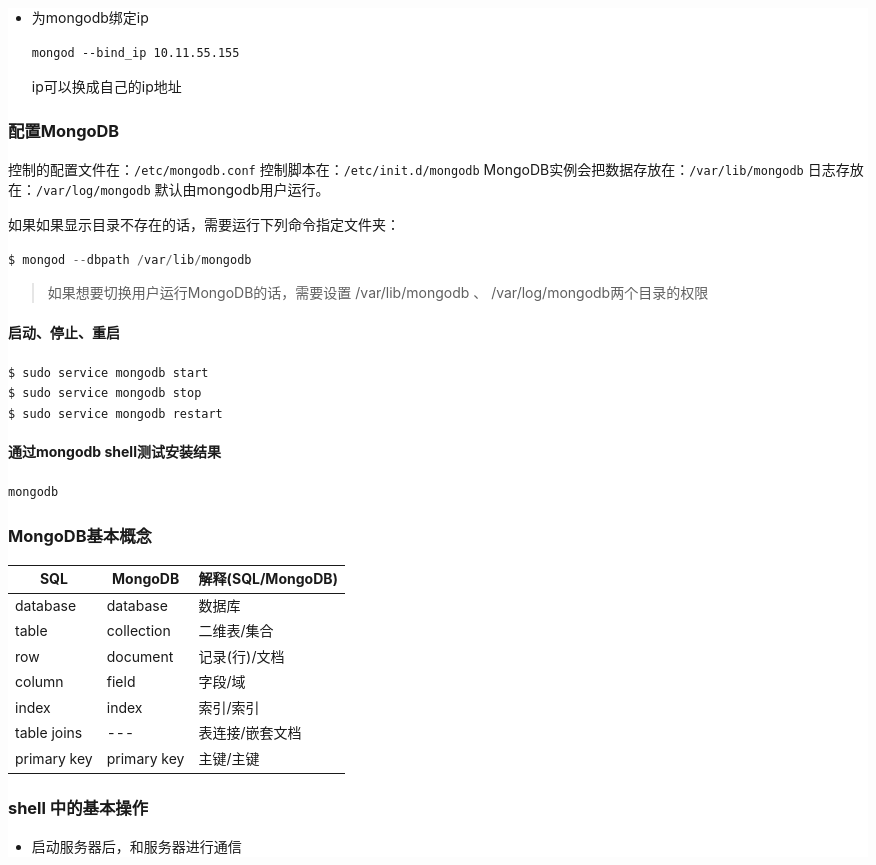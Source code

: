 + 为mongodb绑定ip

  `mongod --bind_ip 10.11.55.155` 

  ip可以换成自己的ip地址

### 配置MongoDB

控制的配置文件在：`/etc/mongodb.conf`
控制脚本在：`/etc/init.d/mongodb`
MongoDB实例会把数据存放在：`/var/lib/mongodb`
日志存放在：`/var/log/mongodb`
默认由mongodb用户运行。

如果如果显示目录不存在的话，需要运行下列命令指定文件夹：

```csharp
$ mongod --dbpath /var/lib/mongodb
```

> 如果想要切换用户运行MongoDB的话，需要设置 /var/lib/mongodb 、 /var/log/mongodb两个目录的权限

#### 启动、停止、重启

```ruby
$ sudo service mongodb start
$ sudo service mongodb stop
$ sudo service mongodb restart
```

#### 通过mongodb shell测试安装结果

```undefined
mongodb
```

### MongoDB基本概念

| SQL         | MongoDB     | 解释(SQL/MongoDB) |
| ----------- | ----------- | ----------------- |
| database    | database    | 数据库            |
| table       | collection  | 二维表/集合       |
| row         | document    | 记录(行)/文档     |
| column      | field       | 字段/域           |
| index       | index       | 索引/索引         |
| table joins | ---         | 表连接/嵌套文档   |
| primary key | primary key | 主键/主键         |

### shell 中的基本操作

+ 启动服务器后，和服务器进行通信
